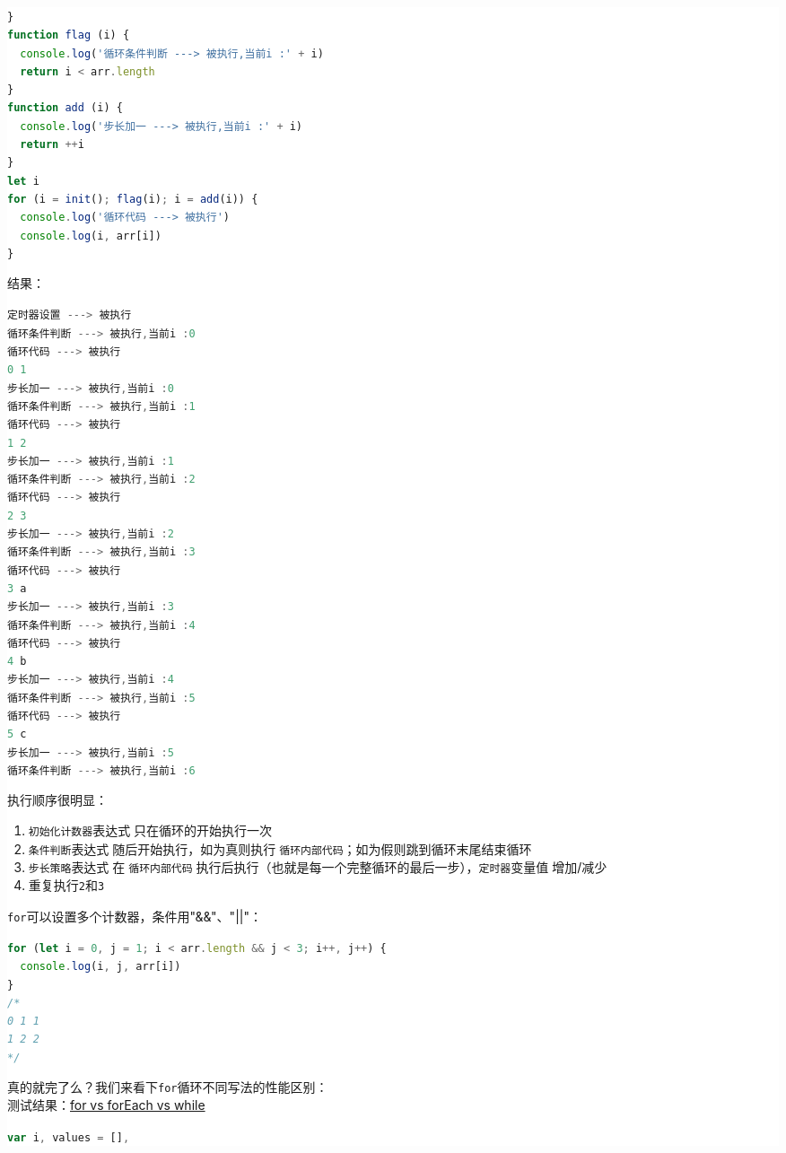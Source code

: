 ```js
}
function flag (i) {
  console.log('循环条件判断 ---> 被执行,当前i :' + i)
  return i < arr.length
}
function add (i) {
  console.log('步长加一 ---> 被执行,当前i :' + i)
  return ++i
}
let i
for (i = init(); flag(i); i = add(i)) {
  console.log('循环代码 ---> 被执行')
  console.log(i, arr[i])
}
```
结果：
```js
定时器设置 ---> 被执行
循环条件判断 ---> 被执行,当前i :0
循环代码 ---> 被执行
0 1
步长加一 ---> 被执行,当前i :0
循环条件判断 ---> 被执行,当前i :1
循环代码 ---> 被执行
1 2
步长加一 ---> 被执行,当前i :1
循环条件判断 ---> 被执行,当前i :2
循环代码 ---> 被执行
2 3
步长加一 ---> 被执行,当前i :2
循环条件判断 ---> 被执行,当前i :3
循环代码 ---> 被执行
3 a
步长加一 ---> 被执行,当前i :3
循环条件判断 ---> 被执行,当前i :4
循环代码 ---> 被执行
4 b
步长加一 ---> 被执行,当前i :4
循环条件判断 ---> 被执行,当前i :5
循环代码 ---> 被执行
5 c
步长加一 ---> 被执行,当前i :5
循环条件判断 ---> 被执行,当前i :6
```
执行顺序很明显：  
1. `初始化计数器`表达式 只在循环的开始执行一次
2. `条件判断`表达式 随后开始执行，如为真则执行 `循环内部代码`；如为假则跳到循环末尾结束循环
3. `步长策略`表达式 在 `循环内部代码` 执行后执行（也就是每一个完整循环的最后一步），`定时器`变量值 增加/减少
4. 重复执行`2`和`3`

`for`可以设置多个计数器，条件用"&&"、"||"：  
```js
for (let i = 0, j = 1; i < arr.length && j < 3; i++, j++) {
  console.log(i, j, arr[i])
}
/*
0 1 1
1 2 2
*/
```
真的就完了么？我们来看下`for`循环不同写法的性能区别：  
测试结果：[for vs forEach vs while](https://jsperf.com/for-vs-foreach/66)
```js
var i, values = [],
```